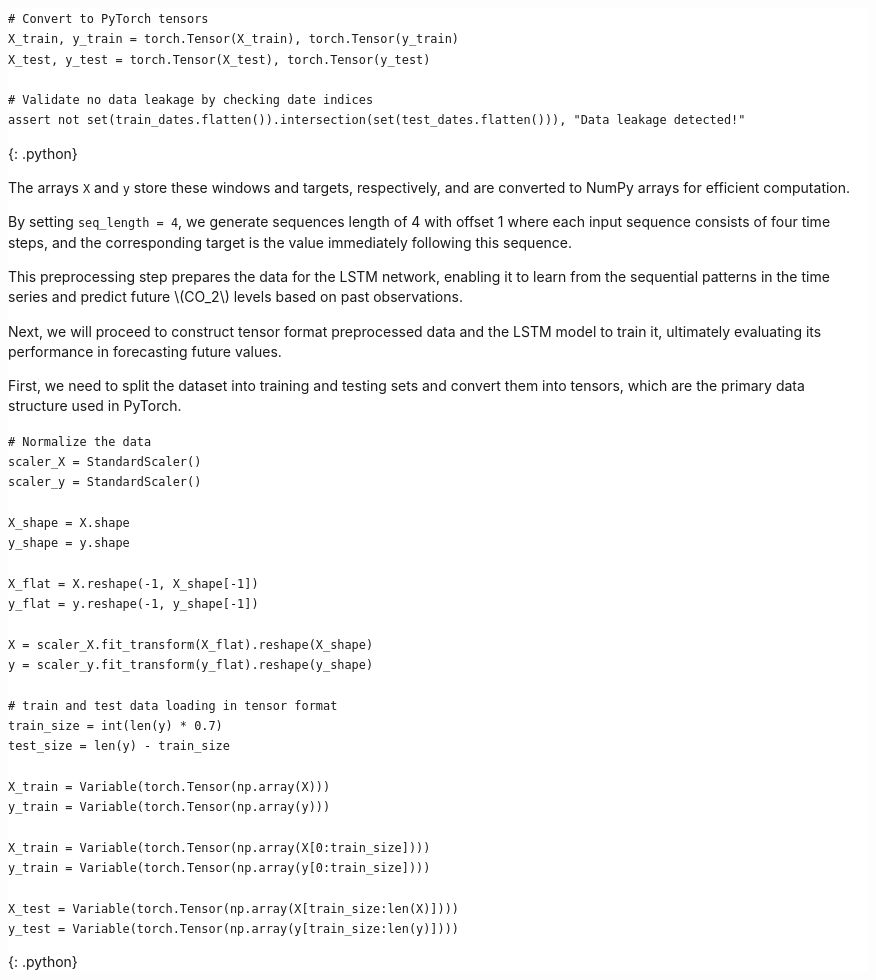 ~~~
# Convert to PyTorch tensors
X_train, y_train = torch.Tensor(X_train), torch.Tensor(y_train)
X_test, y_test = torch.Tensor(X_test), torch.Tensor(y_test)

# Validate no data leakage by checking date indices
assert not set(train_dates.flatten()).intersection(set(test_dates.flatten())), "Data leakage detected!"
~~~
{: .python}

The arrays `X` and `y` store these windows and targets, respectively, and are converted to NumPy arrays for efficient computation.

By setting `seq_length = 4`, we generate sequences length of 4 with offset 1 where each input sequence consists of four time steps, and the corresponding target is the value immediately following this sequence.

This preprocessing step prepares the data for the LSTM network, enabling it to learn from the sequential patterns in the time series and predict future \\(CO_2\\) levels based on past observations.

Next, we will proceed to construct tensor format preprocessed data  and the LSTM model to train it, ultimately evaluating its performance in forecasting future values.


First, we need to split the dataset into training and testing sets and convert them into tensors, which are the primary data structure used in PyTorch.


~~~
# Normalize the data
scaler_X = StandardScaler()
scaler_y = StandardScaler()

X_shape = X.shape
y_shape = y.shape

X_flat = X.reshape(-1, X_shape[-1])
y_flat = y.reshape(-1, y_shape[-1])

X = scaler_X.fit_transform(X_flat).reshape(X_shape)
y = scaler_y.fit_transform(y_flat).reshape(y_shape)

# train and test data loading in tensor format
train_size = int(len(y) * 0.7)
test_size = len(y) - train_size

X_train = Variable(torch.Tensor(np.array(X)))
y_train = Variable(torch.Tensor(np.array(y)))

X_train = Variable(torch.Tensor(np.array(X[0:train_size])))
y_train = Variable(torch.Tensor(np.array(y[0:train_size])))

X_test = Variable(torch.Tensor(np.array(X[train_size:len(X)])))
y_test = Variable(torch.Tensor(np.array(y[train_size:len(y)])))
~~~
{: .python}
